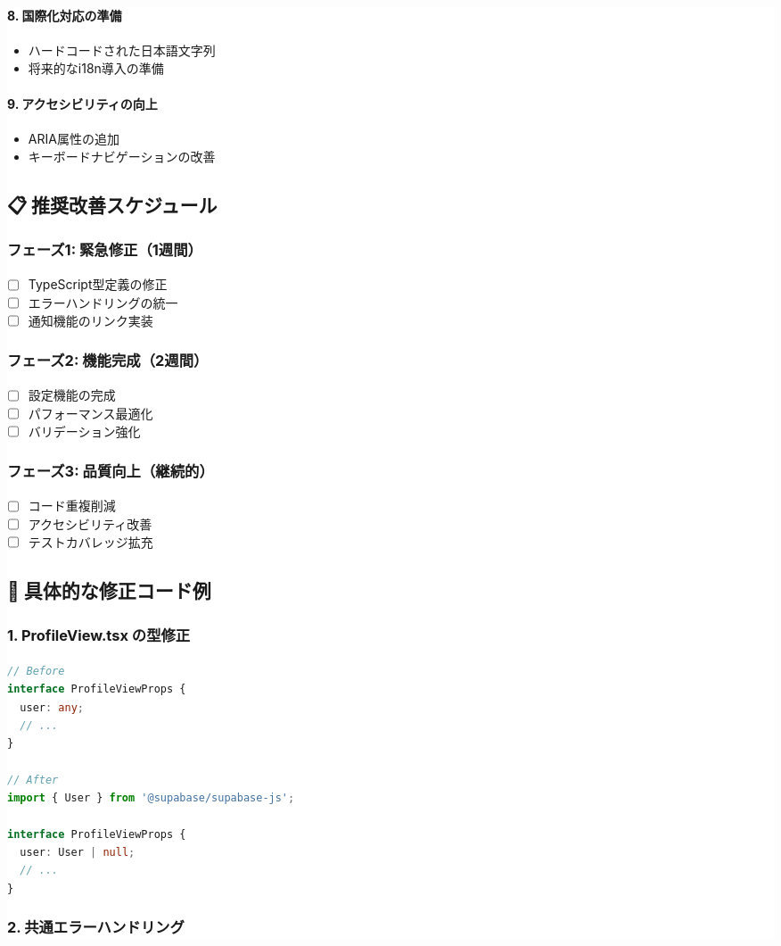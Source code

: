 #### 8. 国際化対応の準備

- ハードコードされた日本語文字列
- 将来的なi18n導入の準備

#### 9. アクセシビリティの向上

- ARIA属性の追加
- キーボードナビゲーションの改善

## 📋 推奨改善スケジュール

### フェーズ1: 緊急修正（1週間）

- [ ] TypeScript型定義の修正
- [ ] エラーハンドリングの統一
- [ ] 通知機能のリンク実装

### フェーズ2: 機能完成（2週間）

- [ ] 設定機能の完成
- [ ] パフォーマンス最適化
- [ ] バリデーション強化

### フェーズ3: 品質向上（継続的）

- [ ] コード重複削減
- [ ] アクセシビリティ改善
- [ ] テストカバレッジ拡充

## 🔧 具体的な修正コード例

### 1. ProfileView.tsx の型修正

```typescript
// Before
interface ProfileViewProps {
  user: any;
  // ...
}

// After
import { User } from '@supabase/supabase-js';

interface ProfileViewProps {
  user: User | null;
  // ...
}
```

### 2. 共通エラーハンドリング
